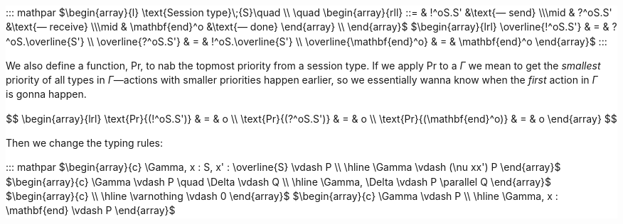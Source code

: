 ::: mathpar
$\begin{array}{l}
\text{Session type}\;{S}\quad
\\
\quad
  \begin{array}{rll}
     ::= & !^oS.S'        &\text{— send}
  \\\mid & ?^oS.S'        &\text{— receive}
  \\\mid & \mathbf{end}^o &\text{— done}
  \end{array}
\\
\end{array}$
$\begin{array}{lrl}
\overline{!^oS.S'}        & = & ?^oS.\overline{S'}
\\
\overline{?^oS.S'}        & = & !^oS.\overline{S'}
\\
\overline{\mathbf{end}^o} & = & \mathbf{end}^o
\end{array}$
:::

We also define a function, $\text{Pr}$, to nab the topmost priority from a session type. If we apply $\text{Pr}$ to a $\Gamma$ we mean to get the *smallest* priority of all types in $\Gamma$—actions with smaller priorities happen earlier, so we essentially wanna know when the *first* action in $\Gamma$ is gonna happen.

$$
\begin{array}{lrl}
\text{Pr}{(!^oS.S')}        & = & o
\\
\text{Pr}{(?^oS.S')}        & = & o
\\
\text{Pr}{(\mathbf{end}^o)} & = & o
\end{array}
$$

Then we change the typing rules:

::: mathpar
$\begin{array}{c}
\Gamma, x : S, x' : \overline{S} \vdash P
\\ \hline
\Gamma \vdash (\nu xx') P
\end{array}$
$\begin{array}{c}
\Gamma \vdash P
\quad
\Delta \vdash Q
\\ \hline
\Gamma, \Delta \vdash P \parallel Q
\end{array}$
$\begin{array}{c}
\\ \hline
\varnothing \vdash 0
\end{array}$
$\begin{array}{c}
\Gamma \vdash P
\\ \hline
\Gamma, x : \mathbf{end} \vdash P
\end{array}$
